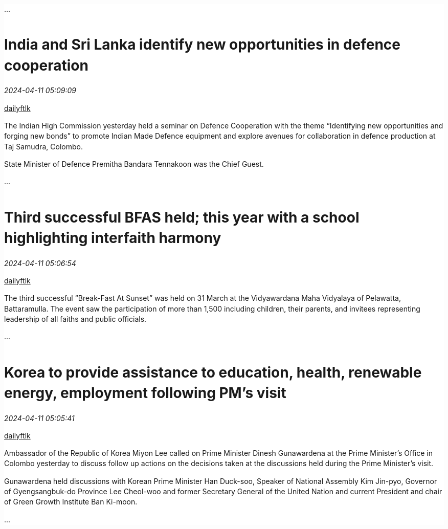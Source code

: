...



# India and Sri Lanka identify new opportunities in defence cooperation

*2024-04-11 05:09:09*

[dailyftlk](https://www.ft.lk/news/India-and-Sri-Lanka-identify-new-opportunities-in-defence-cooperation/56-760581)

The Indian High Commission yesterday held a seminar on Defence Cooperation with the theme “Identifying new opportunities and forging new bonds” to promote Indian Made Defence equipment and explore avenues for collaboration in defence production at Taj Samudra, Colombo.

State Minister of Defence Premitha Bandara Tennakoon was the Chief Guest.

...



# Third successful BFAS held; this year with a school highlighting interfaith harmony

*2024-04-11 05:06:54*

[dailyftlk](https://www.ft.lk/news/Third-successful-BFAS-held-this-year-with-a-school-highlighting-interfaith-harmony/56-760580)

The third successful “Break-Fast At Sunset” was held on 31 March at the Vidyawardana Maha Vidyalaya of Pelawatta, Battaramulla. The event saw the participation of more than 1,500 including children, their parents, and invitees representing leadership of all faiths and public officials.

...



# Korea to provide assistance to education, health, renewable energy, employment following PM’s visit

*2024-04-11 05:05:41*

[dailyftlk](https://www.ft.lk/news/Korea-to-provide-assistance-to-education-health-renewable-energy-employment-following-PM-s-visit/56-760579)

Ambassador of the Republic of Korea Miyon Lee called on Prime Minister Dinesh Gunawardena at the Prime Minister’s Office in Colombo yesterday to discuss follow up actions on the decisions taken at the discussions held during the Prime Minister’s visit.

Gunawardena held discussions with Korean Prime Minister Han Duck-soo, Speaker of National Assembly Kim Jin-pyo, Governor of Gyengsangbuk-do Province Lee Cheol-woo and former Secretary General of the United Nation and current President and chair of Green Growth Institute Ban Ki-moon.

...


